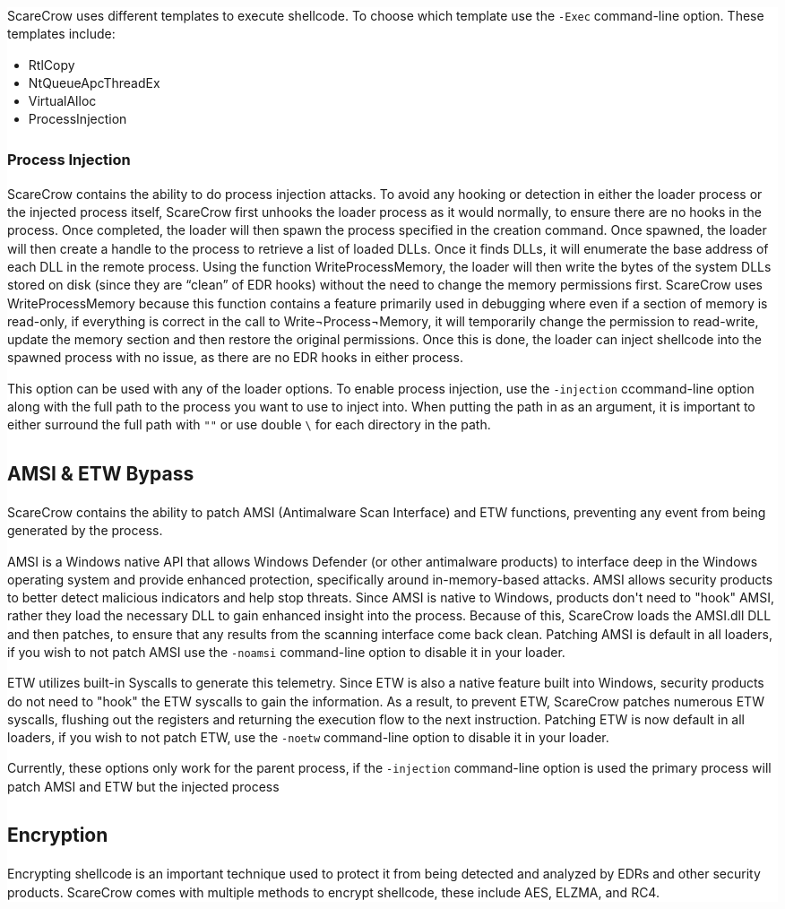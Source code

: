 ScareCrow uses different templates to execute shellcode. To choose which template use the `-Exec` command-line option. These templates include:

* RtlCopy
* NtQueueApcThreadEx
* VirtualAlloc
* ProcessInjection

### Process Injection
ScareCrow contains the ability to do process injection attacks. To avoid any hooking or detection in either the loader process or the injected process itself, ScareCrow first unhooks the loader process as it would normally, to ensure there are no hooks in the process. Once completed, the loader will then spawn the process specified in the creation command. Once spawned, the loader will then create a handle to the process to retrieve a list of loaded DLLs. Once it finds DLLs, it will enumerate the base address of each DLL in the remote process. Using the function WriteProcessMemory, the loader will then write the bytes of the system DLLs stored on disk (since they are “clean” of EDR hooks) without the need to change the memory permissions first. ScareCrow uses WriteProcessMemory because this function contains a feature primarily used in debugging where even if a section of memory is read-only, if everything is correct in the call to Write¬Process¬Memory, it will temporarily change the permission to read-write, update the memory section and then restore the original permissions. Once this is done, the loader can inject shellcode into the spawned process with no issue, as there are no EDR hooks in either process.

This option can be used with any of the loader options. To enable process injection, use the `-injection` ccommand-line option along with the full path to the process you want to use to inject into. When putting the path in as an argument, it is important to either surround the full path with  `""` or use double `\` for each directory in the path. 



## AMSI & ETW Bypass
ScareCrow contains the ability to patch AMSI (Antimalware Scan Interface) and ETW functions, preventing any event from being generated by the process.

AMSI is a Windows native API that allows Windows Defender (or other antimalware products) to interface deep in the Windows operating system and provide enhanced protection, specifically around in-memory-based attacks. AMSI allows security products to better detect malicious indicators and help stop threats. Since AMSI is native to Windows, products don't need to "hook" AMSI, rather they load the necessary DLL to gain enhanced insight into the process. Because of this, ScareCrow loads the AMSI.dll DLL and then patches, to ensure that any results from the scanning interface come back clean. Patching AMSI is default in all loaders, if you wish to not patch AMSI use the  `-noamsi` command-line option to disable it in your loader.

ETW utilizes built-in Syscalls to generate this telemetry. Since ETW is also a native feature built into Windows, security products do not need to "hook" the ETW syscalls to gain the information. As a result, to prevent ETW, ScareCrow patches numerous ETW syscalls, flushing out the registers and returning the execution flow to the next instruction. Patching ETW is now default in all loaders, if you wish to not patch ETW, use the  `-noetw` command-line option to disable it in your loader.

Currently, these options only work for the parent process, if the `-injection` command-line option is used the primary process will patch AMSI and ETW but the injected process 


## Encryption 
Encrypting shellcode is an important technique used to protect it from being detected and analyzed by EDRs and other security products. ScareCrow comes with multiple methods to encrypt shellcode, these include AES, ELZMA, and RC4.
